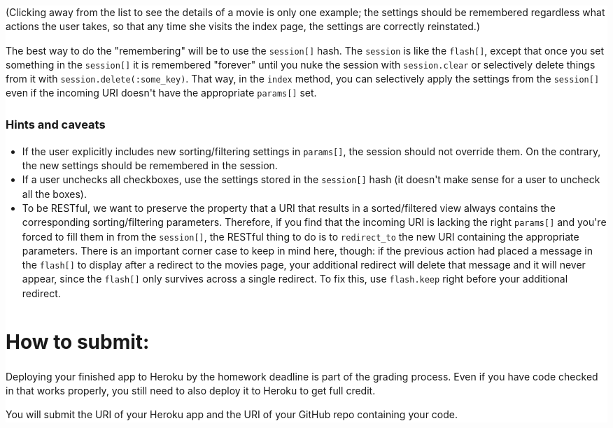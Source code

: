 (Clicking away from the list to see the details of a movie is only one
example; the settings should be remembered regardless what actions the
user takes, so that any time she visits the index page, the settings are
correctly reinstated.) 

The best way to do the "remembering" will be to use the `session[]` hash.
The `session` is like the `flash[]`, except that once you set something in
the `session[]` it is remembered "forever" until you nuke the session with
`session.clear` or selectively delete things from it with
`session.delete(:some_key)`.  That way, in the `index` method, you can
selectively apply the settings from the `session[]` even if the incoming
URI doesn't have the appropriate `params[]` set. 

### Hints and caveats

+ If the user explicitly includes new sorting/filtering settings in
`params[]`, the session should not override them.  On the contrary, the
new settings should be remembered in the session. 
+ If a user unchecks all checkboxes, use the settings stored in the
`session[]` hash (it doesn't make sense for a user to uncheck all the
boxes).
+ To be RESTful, we want to preserve the property that a URI that
results in a sorted/filtered view always contains the corresponding
sorting/filtering parameters.  Therefore, if you find that the incoming
URI is lacking the right `params[]` and you're forced to fill them in from
the `session[]`, the RESTful thing to do is to `redirect_to` the new URI
containing the appropriate parameters.  There is an important corner
case to keep in mind here, though: if the previous action had placed a
message in the `flash[]` to display after a redirect to the movies page,
your additional redirect will delete that message and it will never
appear, since the `flash[]` only survives across a single redirect.  To
fix this, use `flash.keep` right before your additional redirect. 

# How to submit:

Deploying your finished app to Heroku by the homework deadline is part
of the grading process.  Even if you have code checked in that works
properly, you still need to also deploy it to Heroku to get full
credit.  

You will submit the URI of your Heroku app and the URI of your
GitHub repo containing your code.
